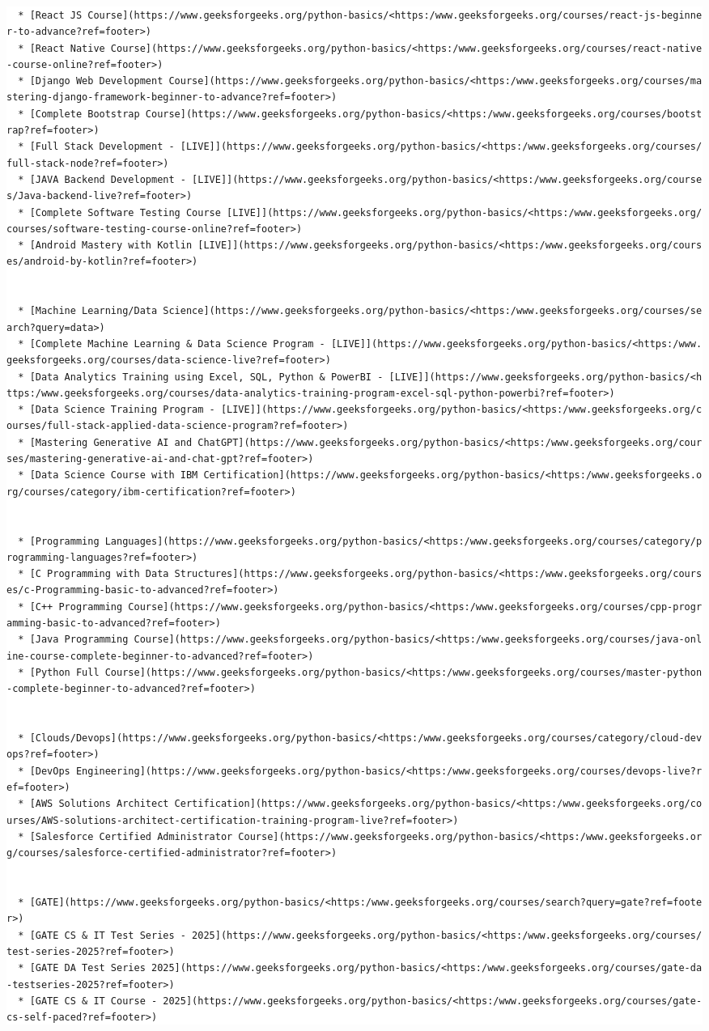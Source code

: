 ```
  * [React JS Course](https://www.geeksforgeeks.org/python-basics/<https:/www.geeksforgeeks.org/courses/react-js-beginner-to-advance?ref=footer>)
  * [React Native Course](https://www.geeksforgeeks.org/python-basics/<https:/www.geeksforgeeks.org/courses/react-native-course-online?ref=footer>)
  * [Django Web Development Course](https://www.geeksforgeeks.org/python-basics/<https:/www.geeksforgeeks.org/courses/mastering-django-framework-beginner-to-advance?ref=footer>)
  * [Complete Bootstrap Course](https://www.geeksforgeeks.org/python-basics/<https:/www.geeksforgeeks.org/courses/bootstrap?ref=footer>)
  * [Full Stack Development - [LIVE]](https://www.geeksforgeeks.org/python-basics/<https:/www.geeksforgeeks.org/courses/full-stack-node?ref=footer>)
  * [JAVA Backend Development - [LIVE]](https://www.geeksforgeeks.org/python-basics/<https:/www.geeksforgeeks.org/courses/Java-backend-live?ref=footer>)
  * [Complete Software Testing Course [LIVE]](https://www.geeksforgeeks.org/python-basics/<https:/www.geeksforgeeks.org/courses/software-testing-course-online?ref=footer>)
  * [Android Mastery with Kotlin [LIVE]](https://www.geeksforgeeks.org/python-basics/<https:/www.geeksforgeeks.org/courses/android-by-kotlin?ref=footer>)


  * [Machine Learning/Data Science](https://www.geeksforgeeks.org/python-basics/<https:/www.geeksforgeeks.org/courses/search?query=data>)
  * [Complete Machine Learning & Data Science Program - [LIVE]](https://www.geeksforgeeks.org/python-basics/<https:/www.geeksforgeeks.org/courses/data-science-live?ref=footer>)
  * [Data Analytics Training using Excel, SQL, Python & PowerBI - [LIVE]](https://www.geeksforgeeks.org/python-basics/<https:/www.geeksforgeeks.org/courses/data-analytics-training-program-excel-sql-python-powerbi?ref=footer>)
  * [Data Science Training Program - [LIVE]](https://www.geeksforgeeks.org/python-basics/<https:/www.geeksforgeeks.org/courses/full-stack-applied-data-science-program?ref=footer>)
  * [Mastering Generative AI and ChatGPT](https://www.geeksforgeeks.org/python-basics/<https:/www.geeksforgeeks.org/courses/mastering-generative-ai-and-chat-gpt?ref=footer>)
  * [Data Science Course with IBM Certification](https://www.geeksforgeeks.org/python-basics/<https:/www.geeksforgeeks.org/courses/category/ibm-certification?ref=footer>)


  * [Programming Languages](https://www.geeksforgeeks.org/python-basics/<https:/www.geeksforgeeks.org/courses/category/programming-languages?ref=footer>)
  * [C Programming with Data Structures](https://www.geeksforgeeks.org/python-basics/<https:/www.geeksforgeeks.org/courses/c-Programming-basic-to-advanced?ref=footer>)
  * [C++ Programming Course](https://www.geeksforgeeks.org/python-basics/<https:/www.geeksforgeeks.org/courses/cpp-programming-basic-to-advanced?ref=footer>)
  * [Java Programming Course](https://www.geeksforgeeks.org/python-basics/<https:/www.geeksforgeeks.org/courses/java-online-course-complete-beginner-to-advanced?ref=footer>)
  * [Python Full Course](https://www.geeksforgeeks.org/python-basics/<https:/www.geeksforgeeks.org/courses/master-python-complete-beginner-to-advanced?ref=footer>)


  * [Clouds/Devops](https://www.geeksforgeeks.org/python-basics/<https:/www.geeksforgeeks.org/courses/category/cloud-devops?ref=footer>)
  * [DevOps Engineering](https://www.geeksforgeeks.org/python-basics/<https:/www.geeksforgeeks.org/courses/devops-live?ref=footer>)
  * [AWS Solutions Architect Certification](https://www.geeksforgeeks.org/python-basics/<https:/www.geeksforgeeks.org/courses/AWS-solutions-architect-certification-training-program-live?ref=footer>)
  * [Salesforce Certified Administrator Course](https://www.geeksforgeeks.org/python-basics/<https:/www.geeksforgeeks.org/courses/salesforce-certified-administrator?ref=footer>)


  * [GATE](https://www.geeksforgeeks.org/python-basics/<https:/www.geeksforgeeks.org/courses/search?query=gate?ref=footer>)
  * [GATE CS & IT Test Series - 2025](https://www.geeksforgeeks.org/python-basics/<https:/www.geeksforgeeks.org/courses/test-series-2025?ref=footer>)
  * [GATE DA Test Series 2025](https://www.geeksforgeeks.org/python-basics/<https:/www.geeksforgeeks.org/courses/gate-da-testseries-2025?ref=footer>)
  * [GATE CS & IT Course - 2025](https://www.geeksforgeeks.org/python-basics/<https:/www.geeksforgeeks.org/courses/gate-cs-self-paced?ref=footer>)
```